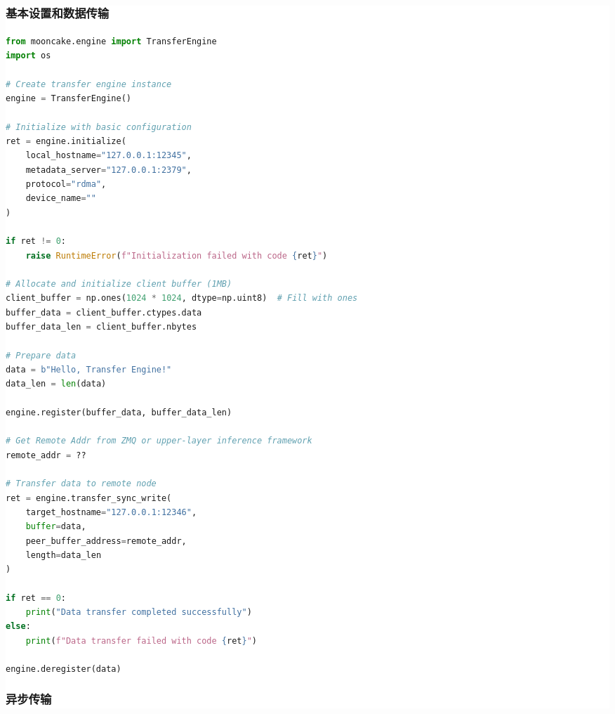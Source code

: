 ### 基本设置和数据传输

```python
from mooncake.engine import TransferEngine
import os

# Create transfer engine instance
engine = TransferEngine()

# Initialize with basic configuration
ret = engine.initialize(
    local_hostname="127.0.0.1:12345",
    metadata_server="127.0.0.1:2379",
    protocol="rdma",
    device_name=""
)

if ret != 0:
    raise RuntimeError(f"Initialization failed with code {ret}")

# Allocate and initialize client buffer (1MB)
client_buffer = np.ones(1024 * 1024, dtype=np.uint8)  # Fill with ones
buffer_data = client_buffer.ctypes.data
buffer_data_len = client_buffer.nbytes

# Prepare data
data = b"Hello, Transfer Engine!"
data_len = len(data)

engine.register(buffer_data, buffer_data_len)

# Get Remote Addr from ZMQ or upper-layer inference framework
remote_addr = ??

# Transfer data to remote node
ret = engine.transfer_sync_write(
    target_hostname="127.0.0.1:12346",
    buffer=data,
    peer_buffer_address=remote_addr,
    length=data_len
)

if ret == 0:
    print("Data transfer completed successfully")
else:
    print(f"Data transfer failed with code {ret}")

engine.deregister(data)
```

### 异步传输
